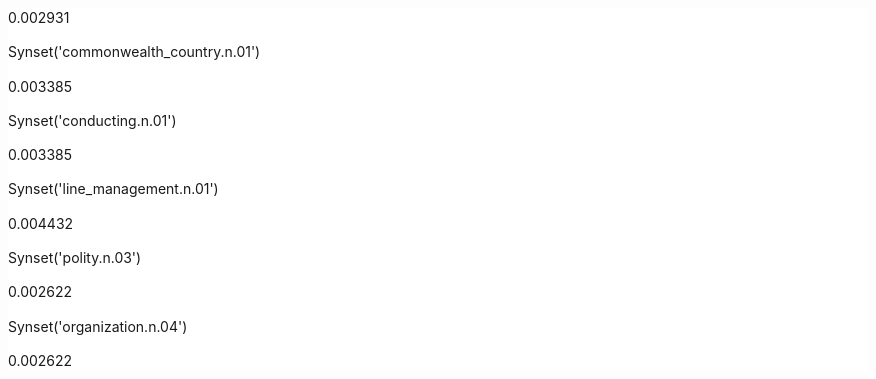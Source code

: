 0.002931

Synset('commonwealth\_country.n.01')

0.003385

Synset('conducting.n.01')

0.003385

Synset('line\_management.n.01')

0.004432

Synset('polity.n.03')

0.002622

Synset('organization.n.04')

0.002622